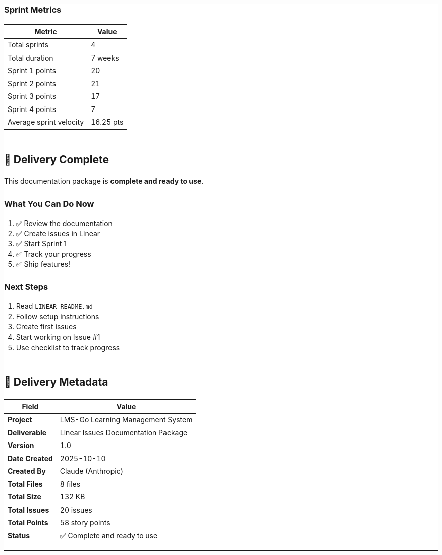 ### Sprint Metrics

| Metric | Value |
|--------|-------|
| Total sprints | 4 |
| Total duration | 7 weeks |
| Sprint 1 points | 20 |
| Sprint 2 points | 21 |
| Sprint 3 points | 17 |
| Sprint 4 points | 7 |
| Average sprint velocity | 16.25 pts |

---

## 🎉 Delivery Complete

This documentation package is **complete and ready to use**.

### What You Can Do Now

1. ✅ Review the documentation
2. ✅ Create issues in Linear
3. ✅ Start Sprint 1
4. ✅ Track your progress
5. ✅ Ship features!

### Next Steps

1. Read `LINEAR_README.md`
2. Follow setup instructions
3. Create first issues
4. Start working on Issue #1
5. Use checklist to track progress

---

## 📝 Delivery Metadata

| Field | Value |
|-------|-------|
| **Project** | LMS-Go Learning Management System |
| **Deliverable** | Linear Issues Documentation Package |
| **Version** | 1.0 |
| **Date Created** | 2025-10-10 |
| **Created By** | Claude (Anthropic) |
| **Total Files** | 8 files |
| **Total Size** | 132 KB |
| **Total Issues** | 20 issues |
| **Total Points** | 58 story points |
| **Status** | ✅ Complete and ready to use |

---
